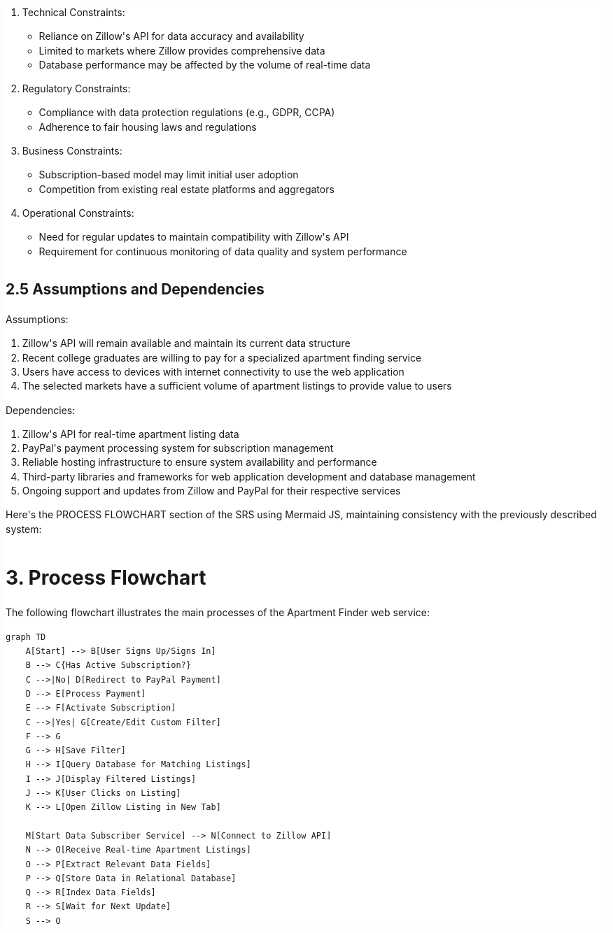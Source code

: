 1. Technical Constraints:
   - Reliance on Zillow's API for data accuracy and availability
   - Limited to markets where Zillow provides comprehensive data
   - Database performance may be affected by the volume of real-time data

2. Regulatory Constraints:
   - Compliance with data protection regulations (e.g., GDPR, CCPA)
   - Adherence to fair housing laws and regulations

3. Business Constraints:
   - Subscription-based model may limit initial user adoption
   - Competition from existing real estate platforms and aggregators

4. Operational Constraints:
   - Need for regular updates to maintain compatibility with Zillow's API
   - Requirement for continuous monitoring of data quality and system performance

## 2.5 Assumptions and Dependencies

Assumptions:
1. Zillow's API will remain available and maintain its current data structure
2. Recent college graduates are willing to pay for a specialized apartment finding service
3. Users have access to devices with internet connectivity to use the web application
4. The selected markets have a sufficient volume of apartment listings to provide value to users

Dependencies:
1. Zillow's API for real-time apartment listing data
2. PayPal's payment processing system for subscription management
3. Reliable hosting infrastructure to ensure system availability and performance
4. Third-party libraries and frameworks for web application development and database management
5. Ongoing support and updates from Zillow and PayPal for their respective services

Here's the PROCESS FLOWCHART section of the SRS using Mermaid JS, maintaining consistency with the previously described system:

# 3. Process Flowchart

The following flowchart illustrates the main processes of the Apartment Finder web service:

```mermaid
graph TD
    A[Start] --> B[User Signs Up/Signs In]
    B --> C{Has Active Subscription?}
    C -->|No| D[Redirect to PayPal Payment]
    D --> E[Process Payment]
    E --> F[Activate Subscription]
    C -->|Yes| G[Create/Edit Custom Filter]
    F --> G
    G --> H[Save Filter]
    H --> I[Query Database for Matching Listings]
    I --> J[Display Filtered Listings]
    J --> K[User Clicks on Listing]
    K --> L[Open Zillow Listing in New Tab]
    
    M[Start Data Subscriber Service] --> N[Connect to Zillow API]
    N --> O[Receive Real-time Apartment Listings]
    O --> P[Extract Relevant Data Fields]
    P --> Q[Store Data in Relational Database]
    Q --> R[Index Data Fields]
    R --> S[Wait for Next Update]
    S --> O
```
